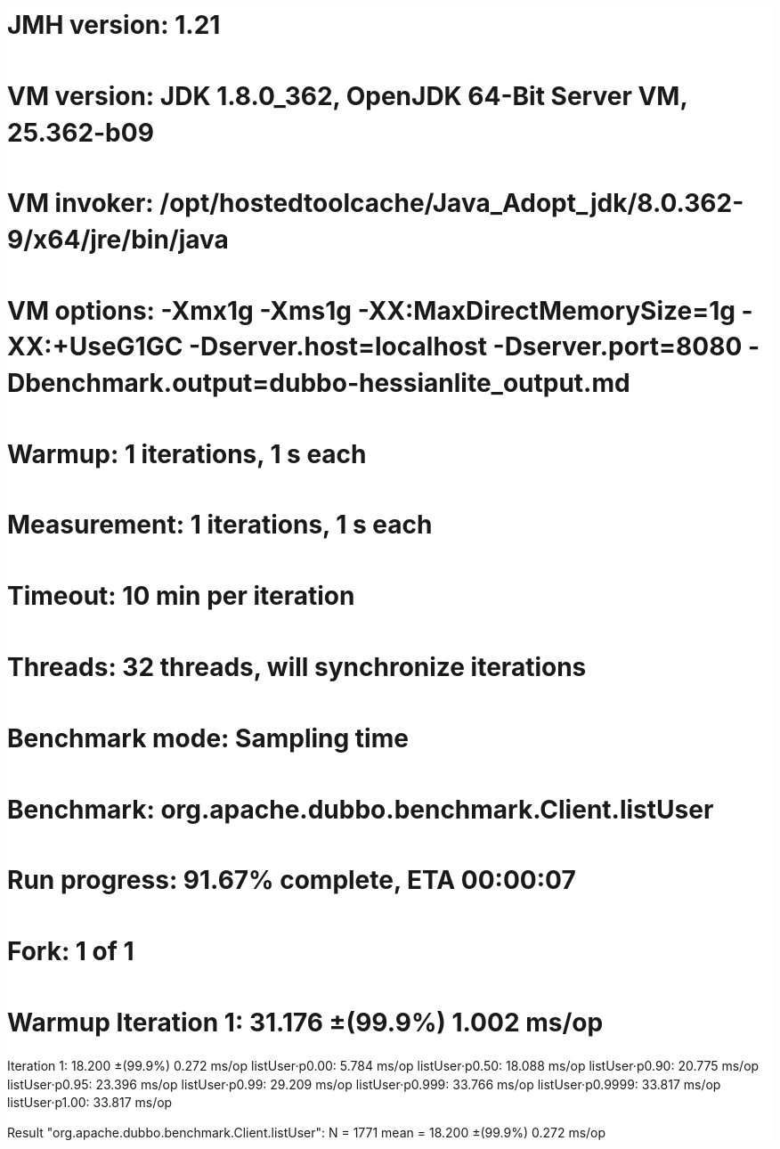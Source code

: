 
# JMH version: 1.21
# VM version: JDK 1.8.0_362, OpenJDK 64-Bit Server VM, 25.362-b09
# VM invoker: /opt/hostedtoolcache/Java_Adopt_jdk/8.0.362-9/x64/jre/bin/java
# VM options: -Xmx1g -Xms1g -XX:MaxDirectMemorySize=1g -XX:+UseG1GC -Dserver.host=localhost -Dserver.port=8080 -Dbenchmark.output=dubbo-hessianlite_output.md
# Warmup: 1 iterations, 1 s each
# Measurement: 1 iterations, 1 s each
# Timeout: 10 min per iteration
# Threads: 32 threads, will synchronize iterations
# Benchmark mode: Sampling time
# Benchmark: org.apache.dubbo.benchmark.Client.listUser

# Run progress: 91.67% complete, ETA 00:00:07
# Fork: 1 of 1
# Warmup Iteration   1: 31.176 ±(99.9%) 1.002 ms/op
Iteration   1: 18.200 ±(99.9%) 0.272 ms/op
                 listUser·p0.00:   5.784 ms/op
                 listUser·p0.50:   18.088 ms/op
                 listUser·p0.90:   20.775 ms/op
                 listUser·p0.95:   23.396 ms/op
                 listUser·p0.99:   29.209 ms/op
                 listUser·p0.999:  33.766 ms/op
                 listUser·p0.9999: 33.817 ms/op
                 listUser·p1.00:   33.817 ms/op



Result "org.apache.dubbo.benchmark.Client.listUser":
  N = 1771
  mean =     18.200 ±(99.9%) 0.272 ms/op
